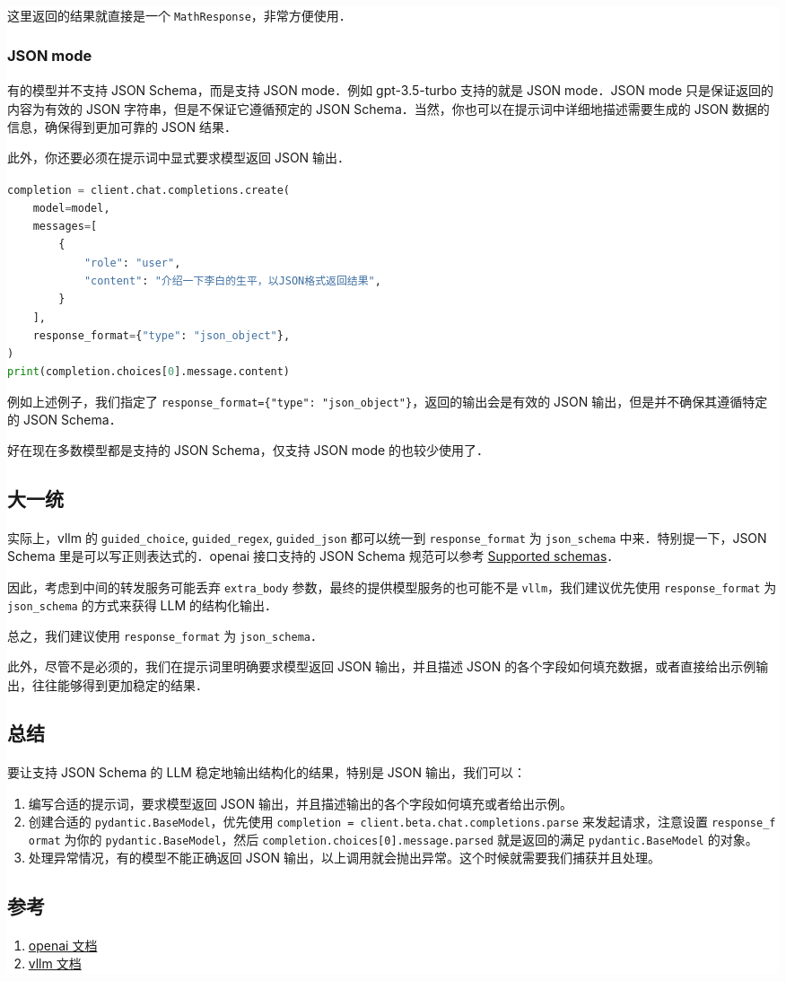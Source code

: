 这里返回的结果就直接是一个 `MathResponse`，非常方便使用．

### JSON mode

有的模型并不支持 JSON Schema，而是支持 JSON mode．例如 gpt-3.5-turbo 支持的就是 JSON mode．JSON mode 只是保证返回的内容为有效的 JSON 字符串，但是不保证它遵循预定的 JSON Schema．当然，你也可以在提示词中详细地描述需要生成的 JSON 数据的信息，确保得到更加可靠的 JSON 结果．

此外，你还要必须在提示词中显式要求模型返回 JSON 输出．

```python
completion = client.chat.completions.create(
    model=model,
    messages=[
        {
            "role": "user",
            "content": "介绍一下李白的生平，以JSON格式返回结果",
        }
    ],
    response_format={"type": "json_object"},
)
print(completion.choices[0].message.content)
```

例如上述例子，我们指定了 `response_format={"type": "json_object"}`，返回的输出会是有效的 JSON 输出，但是并不确保其遵循特定的 JSON Schema．

好在现在多数模型都是支持的 JSON Schema，仅支持 JSON mode 的也较少使用了．

## 大一统

实际上，vllm 的 `guided_choice`, `guided_regex`, `guided_json` 都可以统一到 `response_format` 为 `json_schema` 中来．特别提一下，JSON Schema 里是可以写正则表达式的．openai 接口支持的 JSON Schema 规范可以参考 [Supported schemas](https://platform.openai.com/docs/guides/structured-outputs#supported-schemas)．

因此，考虑到中间的转发服务可能丢弃 `extra_body` 参数，最终的提供模型服务的也可能不是 `vllm`，我们建议优先使用 `response_format` 为 `json_schema` 的方式来获得 LLM 的结构化输出．

总之，我们建议使用 `response_format` 为 `json_schema`．

此外，尽管不是必须的，我们在提示词里明确要求模型返回 JSON 输出，并且描述 JSON 的各个字段如何填充数据，或者直接给出示例输出，往往能够得到更加稳定的结果．

## 总结

要让支持 JSON Schema 的 LLM 稳定地输出结构化的结果，特别是 JSON 输出，我们可以：

1. 编写合适的提示词，要求模型返回 JSON 输出，并且描述输出的各个字段如何填充或者给出示例。
2. 创建合适的 `pydantic.BaseModel`，优先使用 `completion = client.beta.chat.completions.parse` 来发起请求，注意设置 `response_format` 为你的 `pydantic.BaseModel`，然后 `completion.choices[0].message.parsed` 就是返回的满足 `pydantic.BaseModel` 的对象。
3. 处理异常情况，有的模型不能正确返回 JSON 输出，以上调用就会抛出异常。这个时候就需要我们捕获并且处理。

## 参考

1. [openai 文档](https://platform.openai.com/docs/guides/structured-outputs)
2. [vllm 文档](https://docs.vllm.ai/en/stable/features/structured_outputs.html)
